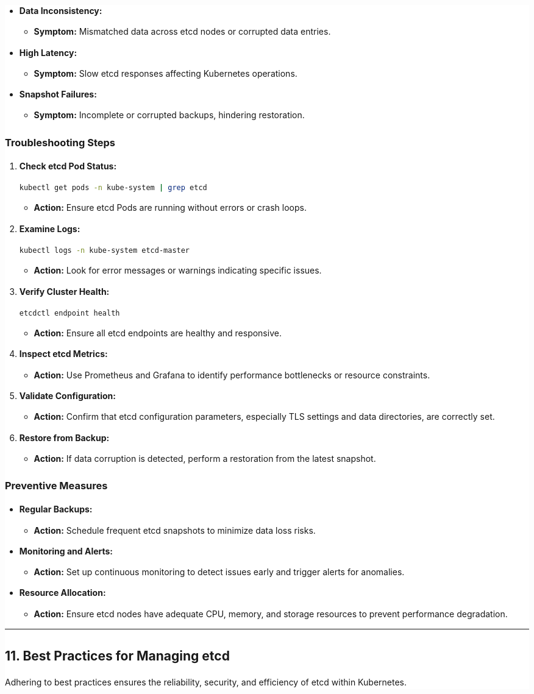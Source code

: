 - **Data Inconsistency:**
  - **Symptom:** Mismatched data across etcd nodes or corrupted data entries.
  
- **High Latency:**
  - **Symptom:** Slow etcd responses affecting Kubernetes operations.
  
- **Snapshot Failures:**
  - **Symptom:** Incomplete or corrupted backups, hindering restoration.

### **Troubleshooting Steps**

1. **Check etcd Pod Status:**
   ```bash
   kubectl get pods -n kube-system | grep etcd
   ```
   - **Action:** Ensure etcd Pods are running without errors or crash loops.

2. **Examine Logs:**
   ```bash
   kubectl logs -n kube-system etcd-master
   ```
   - **Action:** Look for error messages or warnings indicating specific issues.

3. **Verify Cluster Health:**
   ```bash
   etcdctl endpoint health
   ```
   - **Action:** Ensure all etcd endpoints are healthy and responsive.

4. **Inspect etcd Metrics:**
   - **Action:** Use Prometheus and Grafana to identify performance bottlenecks or resource constraints.

5. **Validate Configuration:**
   - **Action:** Confirm that etcd configuration parameters, especially TLS settings and data directories, are correctly set.

6. **Restore from Backup:**
   - **Action:** If data corruption is detected, perform a restoration from the latest snapshot.

### **Preventive Measures**

- **Regular Backups:**
  - **Action:** Schedule frequent etcd snapshots to minimize data loss risks.
  
- **Monitoring and Alerts:**
  - **Action:** Set up continuous monitoring to detect issues early and trigger alerts for anomalies.
  
- **Resource Allocation:**
  - **Action:** Ensure etcd nodes have adequate CPU, memory, and storage resources to prevent performance degradation.

---

## **11. Best Practices for Managing etcd**

Adhering to best practices ensures the reliability, security, and efficiency of etcd within Kubernetes.
